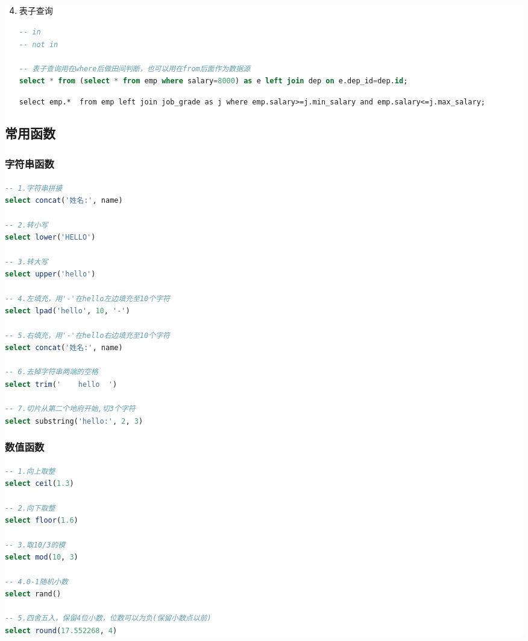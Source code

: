 4. 表子查询

   ```sql
   -- in
   -- not in
   
   -- 表子查询用在where后做田间判断，也可以用在from后面作为数据源
   select * from (select * from emp where salary=8000) as e left join dep on e.dep_id=dep.id;
   ```

   ```
   select emp.*  from emp left join job_grade as j where emp.salary>=j.min_salary and emp.salary<=j.max_salary;
   ```

   

## 常用函数

### 字符串函数

```sql
-- 1.字符串拼接
select concat('姓名:', name) 

-- 2.转小写
select lower('HELLO') 

-- 3.转大写
select upper('hello') 

-- 4.左填充，用'-'在hello左边填充至10个字符
select lpad('hello', 10, '-') 

-- 5.右填充，用'-'在hello右边填充至10个字符
select concat('姓名:', name) 

-- 6.去掉字符串两端的空格
select trim('    hello  ') 

-- 7.切片从第二个地府开始,切3个字符
select substring('hello:', 2, 3) 
```

### 数值函数

```sql
-- 1.向上取整
select ceil(1.3) 

-- 2.向下取整
select floor(1.6) 

-- 3.取10/3的模
select mod(10, 3) 

-- 4.0-1随机小数
select rand() 

-- 5.四舍五入，保留4位小数，位数可以为负(保留小数点以前)
select round(17.552268, 4) 
```

